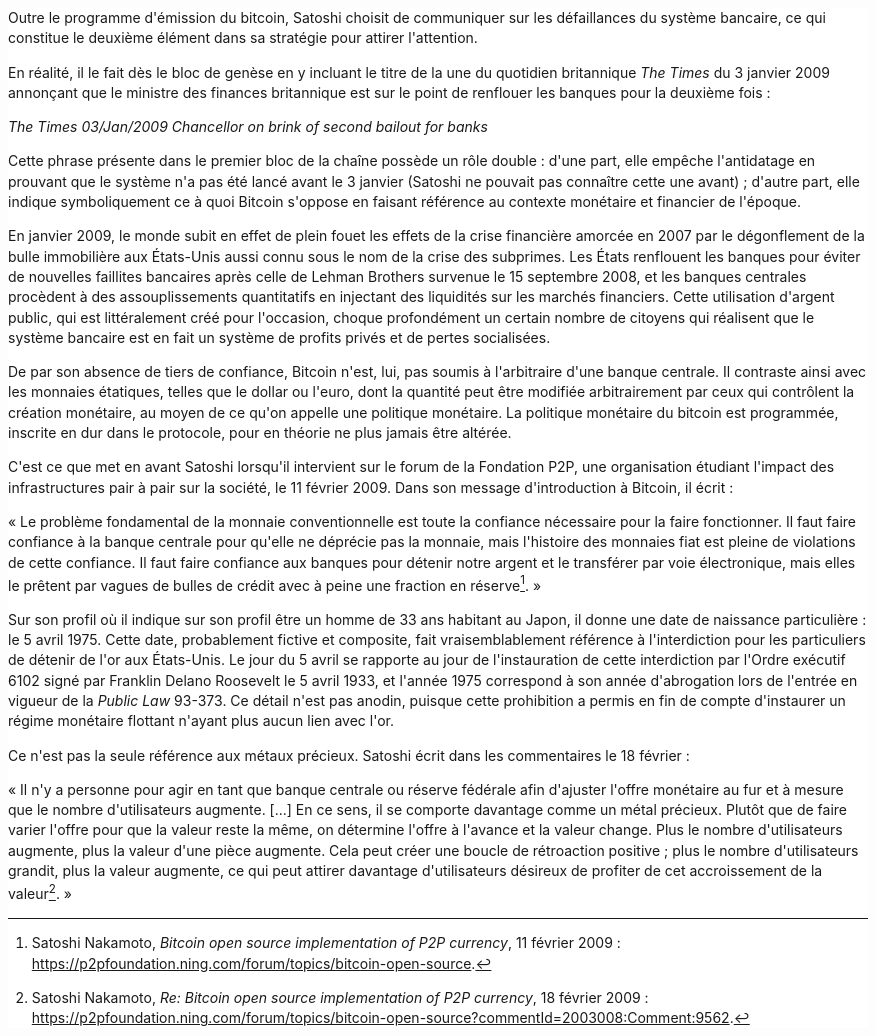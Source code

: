 Outre le programme d'émission du bitcoin, Satoshi choisit de communiquer sur les défaillances du système bancaire, ce qui constitue le deuxième élément dans sa stratégie pour attirer l'attention.

En réalité, il le fait dès le bloc de genèse en y incluant le titre de la une du quotidien britannique *The Times* du 3 janvier 2009 annonçant que le ministre des finances britannique est sur le point de renflouer les banques pour la deuxième fois :

*The Times 03/Jan/2009 Chancellor on brink of second bailout for banks*

Cette phrase présente dans le premier bloc de la chaîne possède un rôle double : d'une part, elle empêche l'antidatage en prouvant que le système n'a pas été lancé avant le 3 janvier (Satoshi ne pouvait pas connaître cette une avant) ; d'autre part, elle indique symboliquement ce à quoi Bitcoin s'oppose en faisant référence au contexte monétaire et financier de l'époque.

En janvier 2009, le monde subit en effet de plein fouet les effets de la crise financière amorcée en 2007 par le dégonflement de la bulle immobilière aux États-Unis aussi connu sous le nom de la crise des subprimes. Les États renflouent les banques pour éviter de nouvelles faillites bancaires après celle de Lehman Brothers survenue le 15 septembre 2008, et les banques centrales procèdent à des assouplissements quantitatifs en injectant des liquidités sur les marchés financiers. Cette utilisation d'argent public, qui est littéralement créé pour l'occasion, choque profondément un certain nombre de citoyens qui réalisent que le système bancaire est en fait un système de profits privés et de pertes socialisées.

De par son absence de tiers de confiance, Bitcoin n'est, lui, pas soumis à l'arbitraire d'une banque centrale. Il contraste ainsi avec les monnaies étatiques, telles que le dollar ou l'euro, dont la quantité peut être modifiée arbitrairement par ceux qui contrôlent la création monétaire, au moyen de ce qu'on appelle une politique monétaire. La politique monétaire du bitcoin est programmée, inscrite en dur dans le protocole, pour en théorie ne plus jamais être altérée.

C'est ce que met en avant Satoshi lorsqu'il intervient sur le forum de la Fondation P2P, une organisation étudiant l'impact des infrastructures pair à pair sur la société, le 11 février 2009. Dans son message d'introduction à Bitcoin, il écrit :

« Le problème fondamental de la monnaie conventionnelle est toute la confiance nécessaire pour la faire fonctionner. Il faut faire confiance à la banque centrale pour qu'elle ne déprécie pas la monnaie, mais l'histoire des monnaies fiat est pleine de violations de cette confiance. Il faut faire confiance aux banques pour détenir notre argent et le transférer par voie électronique, mais elles le prêtent par vagues de bulles de crédit avec à peine une fraction en réserve[^25]. »

Sur son profil où il indique sur son profil être un homme de 33 ans habitant au Japon, il donne une date de naissance particulière : le 5 avril 1975. Cette date, probablement fictive et composite, fait vraisemblablement référence à l'interdiction pour les particuliers de détenir de l'or aux États-Unis. Le jour du 5 avril se rapporte au jour de l'instauration de cette interdiction par l'Ordre exécutif 6102 signé par Franklin Delano Roosevelt le 5 avril 1933, et l'année 1975 correspond à son année d'abrogation lors de l'entrée en vigueur de la *Public Law* 93-373. Ce détail n'est pas anodin, puisque cette prohibition a permis en fin de compte d'instaurer un régime monétaire flottant n'ayant plus aucun lien avec l'or.

Ce n'est pas la seule référence aux métaux précieux. Satoshi écrit dans les commentaires le 18 février :

« Il n'y a personne pour agir en tant que banque centrale ou réserve fédérale afin d'ajuster l'offre monétaire au fur et à mesure que le nombre d'utilisateurs augmente. \[\...\] En ce sens, il se comporte davantage comme un métal précieux. Plutôt que de faire varier l'offre pour que la valeur reste la même, on détermine l'offre à l'avance et la valeur change. Plus le nombre d'utilisateurs augmente, plus la valeur d'une pièce augmente. Cela peut créer une boucle de rétroaction positive ; plus le nombre d'utilisateurs grandit, plus la valeur augmente, ce qui peut attirer davantage d'utilisateurs désireux de profiter de cet accroissement de la valeur[^26]. »


[^1]: Certains partent du principe que Satoshi Nakamoto serait un pseudonyme utilisé par un groupe d'individus. Néanmoins, nous supposerons ici qu'il n'y avait qu'une seule personne derrière les messages et le code attribués au créateur de Bitcoin, sans pour autant nier que cette personne a pu se faire aider.
[^2]: « Satoshi Nakamoto se met à travailler sur Bitcoin au printemps 2007 » : <https://bitcointalk.org/index.php?topic=13.msg46#msg46>, <https://www.metzdowd.com/pipermail/cryptography/2008-November/014863.html>.
[^3]: Satoshi Nakamoto, *Bitcoin P2P e-cash paper*, /11/2008 01:58:48 UTC : <https://www.metzdowd.com/pipermail/cryptography/2008-November/014832.html>.
[^4]: Satoshi a également réservé le nom de domaine Netcoin.org au même moment, ce qui laisse à penser qu'il n'a pas encore finalisé son choix concernant le nom de son modèle. -- Or Weinberger sur Twitter, /09/2022 08:54 UTC : <https://twitter.com/orweinberger/status/1573234325046558720>.
[^5]: « il rentre en contact avec Adam Back » : Adam Back, *Re: Introduce yourself :)*, /04/2013 11:27:49 UTC : <https://bitcointalk.org/index.php?topic=15672.msg1873483#msg1873483>.
[^6]: Gwern Branwen, *Wei Dai/Satoshi Nakamoto 2009 Bitcoin emails*, 17 mars 2014 : <https://gwern.net/doc/bitcoin/2008-nakamoto>.
[^7]: Les archives de la liste de diffusion de Metzdowd sont disponibles publiquement à l'adresse <https://www.metzdowd.com/pipermail/cryptography/>. Les cypherpunks présents en 2008 étaient, entre autres : John Gilmore, Hal Finney, James A. Donald, Robert Hettinga, Zooko Wilcox-O'Hearn et Len Sassaman.
[^8]: Satoshi Nakamoto, *Bitcoin P2P e-cash paper*, /10/2008 18:10:00 UTC : <https://www.metzdowd.com/pipermail/cryptography/2008-October/014810.html>.
[^9]: Satoshi Nakamoto, *Bitcoin: A Peer-to-Peer Electronic Cash System*, 31 octobre 2008.
[^10]: « Nous avons vraiment, vraiment besoin d'un tel système, mais si je comprends bien votre proposition, il ne semble pas pouvoir s'adapter à la taille requise. » -- James A. Donald, *Re: Bitcoin P2P e-cash paper*, /11/2008, 23:46:23 UTC : <https://www.metzdowd.com/pipermail/cryptography/2008-November/014814.html>
[^11]: « Les méchants contrôlent couramment des fermes de machines zombies de 100 000 unités ou plus. Les personnes que je connais qui gèrent une liste noire de machines zombies émetteuses de spam me disent qu'elles voient souvent un million de nouveaux machines zombies par jour. C'est la même raison pour laquelle hashcash ne peut pas fonctionner sur l'Internet d'aujourd'hui : les gentils ont une puissance de calcul nettement inférieure à celle des méchants. » -- John Levine, *Re: Bitcoin P2P e-cash paper*, /11/2008 13:32:39 UTC : <https://www.metzdowd.com/pipermail/cryptography/2008-November/014817.html>.
[^12]: « Je pense que le vrai problème avec ce système est le marché des bitcoins. Les preuves de travail informatiques n'ont pas de valeur intrinsèque. » -- Ray Dillinger, *Re: Bitcoin P2P e-cash paper*, /11/2008 05:14:37 UTC : <https://www.metzdowd.com/pipermail/cryptography/2008-November/014822.html>.
[^13]: Hal Finney, *Re: Bitcoin P2P e-cash paper*, /11/2008 23:40:12 UTC : <https://www.metzdowd.com/pipermail/cryptography/2008-November/014827.html>.
[^14]: Hal Finney, *Bitcoin and me*, /03/2013 20:40:02 UTC : <https://bitcointalk.org/index.php?topic=155054.msg1643833#msg1643833>.
[^15]: Satoshi a écrit à James A. Donald : « Je t'ai envoyé les fichiers principaux. (disponibles sur demande pour le moment, publication complète bientôt) » -- Satoshi Nakamoto, *Re: Bitcoin P2P e-cash paper*, /11/2008 17:24:43 : <https://www.metzdowd.com/pipermail/cryptography/2008-November/014863.html>.
[^16]: « Hal et Ray réalisent alors un examen minutieux du code » : Ray Dillinger, *If I'd Known What We Were Starting*, 20 septembre 2017 : <https://www.linkedin.com/pulse/id-known-what-we-were-starting-ray-dillinger/>.
[^17]: « Après avoir échangé avec Satoshi » : <https://online.wsj.com/public/resources/documents/finneynakamotoemails.pdf>.
[^18]: Hal Finney sur Twitter, /01/2009 3:33 UTC : <https://twitter.com/halfin/status/1110302988>.
[^19]: Cette première transaction entre Satoshi et Hal avait pour identifiant `` et a été confirmée dans le bloc 170 le 12 janvier à :30.
[^20]: L'identifiant de la transaction reçue par Dustin (en P2IP) était ``.
[^21]: « Dustin Trammell communique aussi avec Satoshi par courriel, et reçoit 25 bitcoins de sa part le 15 janvier » : <http://web.archive.org/web/20131204164149/http://www.dustintrammell.com/files/Satoshi_Nakamoto.zip>.
[^22]: Satoshi Nakamoto, *Bitcoin v0.1 released*, /01/2009 19:27:40 UTC : <https://www.metzdowd.com/pipermail/cryptography/2009-January/014994.html>.
[^23]: Hal Finney, *Re: Bitcoin v0.1 released*, /01/2009 02:22:01 UTC : <https://www.metzdowd.com/pipermail/cryptography/2009-January/015004.html>.
[^24]: Satoshi Nakamoto, *Bitcoin v0.1 released*, /01/2009 16:03:14 UTC : <https://www.metzdowd.com/pipermail/cryptography/2009-January/015014.html>
[^25]: Satoshi Nakamoto, *Bitcoin open source implementation of P2P currency*, 11 février 2009 : <https://p2pfoundation.ning.com/forum/topics/bitcoin-open-source>.
[^26]: Satoshi Nakamoto, *Re: Bitcoin open source implementation of P2P currency*, 18 février 2009 : <https://p2pfoundation.ning.com/forum/topics/bitcoin-open-source?commentId=2003008:Comment:9562>.
[^27]: Mike Hearn, *Questions about BitCoin*, /04/2009 22:46 UTC : <https://plan99.net/~mike/satoshi-emails/thread1.html>.
[^28]: Martti Malmi, *P2P Currency could make the government extinct?*, /04/2009 17:49:47 UTC : <https://web.archive.org/web/20150927195115/https://board.freedomainradio.com/topic/17233-p2p-currency-could-make-the-government-extinct/>.
[^29]: Nathaniel Popper, *Digital Gold: Bitcoin and the Inside Story of the Misfits and Millionaires Trying to Reinvent Money*, Harper Paperbacks, 2016, p. 29.
[^30]: Archive de la page web de Bitcoin : <https://web.archive.org/web/20090511173000/http://bitcoin.sourceforge.net/>.
[^31]: « Certains individus minent en continu » : Ludovic Lars, *Les premiers mineurs de Bitcoin*, 19 juin 2022 : <https://journalducoin.com/analyses/premiers-mineurs-bitcoin/>.
[^32]: « Les prix sont publiés quotidiennement sur son site » : <https://web.archive.org/web/20091229132610/http://newlibertystandard.wetpaint.com/page/Exchange+Rate>.
[^33]: « J'ai trouvé la première transaction connue de bitcoins en USD dans mes sauvegardes de courriel. J'ai vendu 5 050 BTC pour 5,02 \$ le 12-10-2009. » -- Martti Malmi sur Twitter, 15/01/2014 : <https://twitter.com/marttimalmi/status/423455561703624704>. L'identifiant de la transaction était ``.
[^34]: « Satoshi annonce la sortie de la version 0.2 du logiciel » : Satoshi Nakamoto, *Bitcoin 0.2 released!*, /12/2009 22:45:36 UTC : <https://bitcointalk.org/index.php?topic=16.msg73#msg73>.
[^35]: « Au début de l'année 2010, le bitcoin est désigné comme une \"cryptomonnaie\" » : <https://web.archive.org/web/20100106082749/http://www.bitcoin.org/>
[^36]: NewLibertyStandard, *Re: New Exchange Service: \"BTC 2 PSC\"*, /01/2010 08:06:15 UTC : <https://bitcointalk.org/index.php?topic=15.msg111#msg111>.
[^37]: « NLS propose que le bitcoin \[\...\] adopte le sigle boursier BTC et le symbole du baht thaïlandais » : NewLibertyStandard, *Bitcoin Currency Symbol ฿*, /02/2010 01:48:53 UTC : <https://bitcointalk.org/index.php?topic=41.msg238#msg238>.
[^38]: Satoshi Nakamoto, *New icon/logo*, /02/2010 21:24:23 UTC : <https://bitcointalk.org/index.php?topic=64.msg504#msg504>.
[^39]: « NLS ouvre un magasin en ligne où il propose à la vente des timbres et des autocollants » : Liberty Swap Variety Shop, <https://web.archive.org/web/20100414172623/http://newlibertystandard.wetpaint.com/page/Specialty+Shop>.
[^40]: « D'autres services acceptant le bitcoin apparaissent » : <https://web.archive.org/web/20100517040312/http://www.bitcoin.org:80/trade>.
[^41]: « la première partie de poker mettant en jeu des bitcoins est organisée » : Kai Sedgwick, *Bitcoin History Part 14: The 1,000 BTC Poker Game*, 9 août 2019 : <https://news.bitcoin.com/bitcoin-history-part-14-the-1000-btc-poker-game/>.
[^42]: Satoshi Nakamoto, *Re: Ummmm\... where did my bitcoins go?*, /05/2010 20:06:46 UTC : <https://bitcointalk.org/index.php?topic=125.msg1149#msg1149>.
[^43]: Satoshi Nakamoto, *Re: A few suggestions*, /12/2009 17:52:44 UTC : <https://bitcointalk.org/index.php?topic=12.msg54#msg54>
[^44]: « Après avoir acheté des bitcoins à NLS » : <https://blockchair.com/bitcoin/transaction/faf172f5dc06b0ae03268555dddcd65be47e9a8a8bb44a122b12bfaf735f9a81?o=1>
[^45]: « celui-ci programme début mai un logiciel de minage qui s'adapte aux cartes graphiques » : Laszlo Hanyecz, *Generating Bitcoins with your video card (OpenCL/CUDA)*, /05/2010, 14:03:57 UTC : <https://bitcointalk.org/index.php?topic=133.msg1103#msg1103>.
[^46]: Satoshi Nakamoto, mai 2010, propos rapportés par Nathaniel Popper : <https://www.reddit.com/r/Bitcoin/comments/36vnmr/heres_what_satoshi_wrote_to_the_man_responsible/>.
[^47]: Laszlo Hanyecz, *Pizza for bitcoins?*, /05/2010 00:35:20 UTC : <https://bitcointalk.org/index.php?topic=137.msg1141#msg1141>.
[^48]: « un jeune Californien du nom de Jeremy Sturdivant accepte l'échange sur la messagerie instantanée IRC » : Bitcoin Who's Who, *A Living Currency*, 22 mai 2015 : <https://www.bitcoinwhoswho.com/jercosinterview> ; archive : <https://web.archive.org/web/20150528074728/http://bitcoinwhoswho.com/jercosinterview/>.
[^49]: L'identifiant de la transaction de la pizza entre Laszlo Hanyecz et Jeremy Sturdivant était ``.
[^50]: « un développeur américain de 44 ans, nommé Gavin Andresen, découvre Bitcoin par le biais d'un article publié sur InfoWorld » : Neil McAllister, *Open source innovation on the cutting edge*, 24 mai 2010 : <https://www.infoworld.com/article/2627013/open-source-innovation-on-the-cutting-edge.html?page=3>.
[^51]: Gavin Andresen, *Get 5 free bitcoins from freebitcoins.appspot.com*, /06/2010, 17:38:45 UTC : <https://bitcointalk.org/index.php?topic=183.msg1488#msg1488>.
[^52]: Satoshi Nakamoto, *Re: Get 5 free bitcoins from freebitcoins.appspot.com*, /06/2010, 23:08:34 UTC : <https://bitcointalk.org/index.php?topic=183.msg1620#msg1620>.
[^53]: « jusqu'à sa fermeture deux ans plus tard » : Gavin Andresen, *Bitcoin Faucet Hacked*, 2 mars 2012 : <https://gavintech.blogspot.com/2012/03/bitcoin-faucet-hacked.html>.
[^54]: James A. Donald, *Re: \[bitcoin-list\] New User*, /06/2010 22:29:16 : <https://web.archive.org/web/20131016002646/http://sourceforge.net/p/bitcoin/mailman/bitcoin-list/?viewmonth=201006>. -- Dans un autre courriel, James A. Donald ajoutait : « Je ne voulais pas paraître si négatif. Si nous y arrivons, c'est une grande victoire pour la liberté -- mais c'est un long périple, et je suis occupé par un autre projet. ».
[^55]: teppy, « *Bitcoin Releases Version 0.3* », *Slashdot*, 11 juillet 2010 : <https://news.slashdot.org/story/10/07/11/1747245/Bitcoin-Releases-Version-03>.
[^56]: « Le réseau tient le coup malgré la montée en charge » : Gavin Andresen, *Re: Scalability*, /7/2010, 04:22:49 UTC : <https://bitcointalk.org/index.php?topic=286.msg2745#msg2745>.
[^57]: « Parmi les personnes qui découvrent Bitcoin grâce à Slashdot, il y a Jed McCaleb » : The Ripple Blog, *Interview with Jed McCaleb, inventor of the Ripple protocol and co-founder of OpenCoin*, 17 avril 2013 : <https://web.archive.org/web/20130428155220/https://ripple.com/blog/interview-with-jed-mccaleb-inventor-of-the-ripple-protocol-and-co-founder-of-opencoin/>.
[^58]: Gwern Branwen, *2014 Jed McCaleb MtGox interview*, 16 février 2014 : <https://www.gwern.net/docs/bitcoin/2014-mccaleb>.
[^59]: « la plateforme de change Mt. Gox \[\...\] est lancée et annoncée officiellement sur le forum par Jed » : Jed McCaleb, *New Bitcoin Exchange*, /07/2010 01:57:19 UTC : <https://bitcointalk.org/index.php?topic=444.msg3866#msg3866>.
[^60]: Jed McCaleb, *Re: New Bitcoin Exchange*, /07/2010 02:53:07 UTC : <https://bitcointalk.org/index.php?topic=444.msg3891#msg3891>.
[^61]: Le 13 août 2010, le ferme de minage d'ArtForz était constituée de 6 cartes graphiques ATI Radeon HD 5770 ; à la fin, elle se composait de 24 ATI Radeon HD 5970. -- Tim Swanson, *How ArtForz changed the history of Bitcoin mining*, 20 avril 2014 : <https://www.ofnumbers.com/2014/04/20/how-artforz-changed-the-history-of-bitcoin-mining/>.
[^62]: « Satoshi s'empresse d'inclure la correction dans la mise à jour 0.3.6 » : Satoshi Nakamoto, *\*\*\* ALERT \*\*\* Upgrade to 0.3.6*, /07/2010 19:13:06 UTC : <https://bitcointalk.org/index.php?topic=626.msg6451#msg6451>.
[^63]: Jeff Garzik, *Strange block 74638*, /08/2010, 18:08:49 UTC : <https://bitcointalk.org/index.php?topic=822.msg9474#msg9474>
[^64]: « il publie un correctif créant une chaîne alternative ne contenant pas la transaction incriminée » : Satoshi Nakamoto, *Version 0.3.10 - block 74638 overflow PATCH!*, /08/2010 23:48:22 UTC : <https://bitcointalk.org/index.php?topic=827.msg9590#msg9590>.
[^65]: « la chaîne correcte devient plus longue que l'autre le lendemain à 8 heures 10 du matin » : Satoshi Nakamoto, *Re: overflow bug SERIOUS*, /08/2010 12:59:38 UTC : <https://bitcointalk.org/index.php?topic=823.msg9734#msg9734>.
[^66]: Satoshi Nakamoto, *Development of alert system*, /08/2010 23:55:06 UTC : <https://bitcointalk.org/index.php?topic=898.msg10722#msg10722>. -- Après avoir servi entre 2012 et 2015, ce système d'alerte a été progressivement désactivé pour finir par être définitivement supprimé du logiciel en 2017 (<https://bitcoin.org/en/alert/2016-11-01-alert-retirement>).
[^67]: Marek Palatinus, *Cooperative mining*, /11/2010, 13:45:41 UTC : <https://bitcointalk.org/index.php?topic=1976.msg24844#msg24844>.
[^68]: « il a grossi à tel point qu'il devient difficile de diriger le mouvement » : Pete Rizzo, « *The Last Days of Satoshi: What Happened when Bitcoin's Creator Disappeared* », *Bitcoin Magazine*, 26 avril 2021 : <https://bitcoinmagazine.com/technical/what-happened-when-bitcoin-creator-satoshi-nakamoto-disappeared>.
[^69]: « Nous ne voulons pas mettre l'aspect "anonyme" au premier plan. (J'avais l'intention de modifier la page d'accueil) "Les développeurs s'attendent à ce que cela se traduise par une monnaie stable par rapport à l'énergie et hors de portée de tout État." -- Je ne fais certainement pas ce genre de provocation ou d'affirmation. » -- Satoshi Nakamoto, *Re: Slashdot Submission for 1.0*, /07/2010 21:31:14 UTC : <https://bitcointalk.org/index.php?topic=234.msg1976#msg1976>.
[^70]: L'histoire de Bradley Manning (devenu Chelsea Manning après une transition de genre) est narrée par Andy Greenberg dans son ouvrage *This Machine Kills Secrets* publié en 2012.
[^71]: Amir Taaki, *Wikileaks contact info?*, /11/2010 12:49:16 UTC : <https://bitcointalk.org/index.php?topic=1735.msg21271#msg21271>.
[^72]: ShadowOfHarbringer, *Re: Wikileaks contact info?*, /11/2010 13:28:00 UTC : <https://bitcointalk.org/index.php?topic=1735.msg21283#msg21283>.
[^73]: « PayPal gèle le compte de WikiLeaks » : *PayPal statement regarding WikiLeaks*, 3 décembre 2010 : <https://web.archive.org/web/20101206112350/https://www.thepaypalblog.com/2010/12/paypal-statement-regarding-wikileaks/>.
[^74]: Wladimir van der Laan, *Re: Wikileaks contact info?*, /12/2010 08:57:41 UTC : <https://bitcointalk.org/index.php?topic=1735.msg26737#msg26737>.
[^75]: Satoshi Nakamoto, *Re: Wikileaks contact info?*, /12/2010 09:08:08 UTC, <https://bitcointalk.org/index.php?topic=1735.msg26999#msg26999>.
[^76]: « met en péril la survie financière de l'ONG » : Le 24 octobre 2011, un communiqué de WikiLeaks (*Banking Blockade*, /10/2011 13:00 UTC, <https://wikileaks.org/Banking-Blockade.html>) a indiqué que le blocus financier a fait disparaître de ses 95 % des revenus.
[^77]: « un article est publié sur PC World pour mettre en avant la possibilité d'un usage de Bitcoin par WikiLeaks » : Keir Thomas, *Could the Wikileaks Scandal Lead to New Virtual Currency?*, décembre 2010, 00:30 : <https://www.pcworld.com/article/499375/could_wikileaks_scandal_lead_to_new_virtual_currency.html>.
[^78]: Satoshi Nakamoto, *Re: PC World Article on Bitcoin*, /12/2010 23:39:16 UTC, <https://bitcointalk.org/index.php?topic=2216.msg29280#msg29280>.
[^79]: Le contrôle du site a été cédé à un individu utilisant le pseudonyme Cøbra tandis que la charge du forum a été donnée à Michael Marquardt (theymos). Les deux personnes co-gèrent ces deux plateformes.
[^80]: « Il vendra ses 55 000 bitcoins pour s'acheter un appartement près de Helsinki » : Martti Malmi sur Twitter, /12/2020 12:22 UTC : <https://twitter.com/marttimalmi/status/1339908783187832834>.
[^81]: Gavin Andresen, *Development process straw-man*, /12/2010 16:41:39 UTC : <https://bitcointalk.org/index.php?topic=2367.msg31651#msg31651>.
[^82]: Satoshi Nakamoto, *Re: Holding coins in an unspendable state for a rolling time window*, /04/2011 13:40 UTC : <https://plan99.net/~mike/satoshi-emails/thread5.html>.
[^83]: Allie Jones, « *Former Coworker Regrets Helping Reveal Identity of Bitcoin's Founder* », *The Wire*, 6 mars 2014, archive : <https://web.archive.org/web/20140309041730/http://www.thewire.com/technology/2014/03/bitcoin-founders-coworker-regrets-doxxing-him/358878>.
[^84]: « Gavin annonce qu'il a été invité par la CIA » : Gavin Andresen, *Gavin will visit the CIA*, /04/2011 19:00:26 UTC : <https://bitcointalk.org/index.php?topic=6652.msg97181#msg97181>.
[^85]: « Cette visite se passe le 14 juin » : Gavin Andresen sur Twitter, /06/2011 23:55 UTC : <https://twitter.com/gavinandresen/status/80785477342478336>.
[^86]: « WikiLeaks accepte désormais les dons anonymes en bitcoin sur `` » -- WikiLeaks sur Twitter, /06/2011 23:12 UTC : <https://twitter.com/wikileaks/status/80774521350668288>.
[^87]: Ce montant a été retrouvé grâce au Patoshi Pattern, mis en lumière par Sergio Lerner en 2013 dans un article intitulé *The Well Deserved Fortune of Satoshi Nakamoto, Bitcoin creator, Visionary and Genius* (<https://bitslog.com/2013/04/17/the-well-deserved-fortune-of-satoshi-nakamoto/>). L'estimation utilisée ici est celle de Whale Alert publiée en 2020 : <https://whale-alert.medium.com/the-satoshi-fortune-e49cf73f9a9b>.
[^88]: Un message provenant du compte de Satoshi sur le forum de la Fondation P2P a été publié le 7 mars 2014 pour nier son association à Dorian Nakamoto (<https://p2pfoundation.ning.com/forum/topics/bitcoin-open-source?commentId=2003008:Comment:52186>), et un courriel d'opposition à Bitcoin XT a été envoyé le 15 août 2015 à la liste de diffusion de développement depuis son adresse satoshi@vistomail.com (<https://lists.linuxfoundation.org/pipermail/bitcoin-dev/2015-August/010238.html>).
[^89]: Parmi les candidats pour être la figure de Satoshi Nakamoto, ceux qui reviennent le plus souvent sont : Nick Szabo, Hal Finney, Adam Back, Len Sassaman.
[^90]: Hal Finney, *Re: Another \*Potential\* Identifying Piece of Evidence on Satoshi*, /06/2013 01:23:42 UTC : <https://bitcointalk.org/index.php?topic=234330.msg2479328#msg2479328>.
[^91]: Leah McGrath Goodman, « *The Face Behind Bitcoin* », *Newsweek Magazine*, 6 mars 2014 : <https://www.newsweek.com/2014/03/14/face-behind-bitcoin-247957.html>.
[^92]: Andy Greenberg, « *Nakamoto's Neighbor: My Hunt For Bitcoin's Creator Led To A Paralyzed Crypto Genius* », *Forbes*, 25 mars 2014 : <https://www.forbes.com/sites/andygreenberg/2014/03/25/satoshi-nakamotos-neighbor-the-bitcoin-ghostwriter-who-wasnt/>.
[^93]: Hal Finney, *Re: Parity Party*, /01/2011 21:17:04 UTC : <https://bitcointalk.org/index.php?topic=2734.msg37307#msg37307>.
[^94]: La première mention publique de Silk Road par Ross Ulbricht remonte au 27 janvier 2011 sur le forum de *The Shroomery*, un site consacré aux champignons hallucinogènes, où il prétendait être tombé par hasard sur la place de marché. -- Ross Ulbricht, *anonymous market online?*, /01/2011 22:28 UTC : <https://www.shroomery.org/forums/showflat.php/Number/13860995>.
[^95]: « en aucun cas des cartes bancaires volées, de la pédopornographie ou des services de tueur à gages » : Capture du *Seller's Guide* du 18/9/2012 (GX-120), <https://antilop.cc/sr/exhibits/GX-120_Redacted.pdf> : « Ne pas mettre en vente les objets dont le but est de nuire ou de frauder, comme les objets ou les informations volés, les cartes de crédit volées, la fausse monnaie, les informations personnelles, les assassinats et les armes de toutes sortes. Ne pas mettre en vente les objets liés à la pédophilie. »
[^96]: WeUseCoins, *What is Bitcoin?* (vidéo), 22 mars 2011 : <https://www.youtube.com/watch?v=Um63OQz3bjo>.
[^97]: « une partie de l'épisode de FreeTalkLive du jour est consacrée à Bitcoin et à Silk Road » : <https://soundcloud.com/freetalklive/ftl2011-03-16>.
[^98]: « commence à l'accepter avec son entreprise » : Roger Ver, *Re: Earn 131BTC or 12-13BTC for getting shops/organisations to accept Bitcoin!*, /04/2011 08:00:52 UTC : <https://bitcointalk.org/index.php?topic=4667.msg95746#msg95746>.
[^99]: Adrian Chen, « *The Underground Website Where You Can Buy Any Drug Imaginable* », *Gawker*, 1 juin 2011 : <https://www.gawker.com/the-underground-website-where-you-can-buy-any-drug-imag-30818160>.
[^100]: L'identifiant de la transaction de preuve de solvabilité de Mt. Gox en 2011 était ``.
[^101]: « son fondateur anonyme, Tom Williams, disparaît avec les 154 406 bitcoins présents sur les comptes de ses clients » : shotgun, *mybitcoin down or just me?*, /07/2011 22:41:36 UTC : <https://bitcointalk.org/index.php?topic=32900.msg411251#msg411251>.
[^102]: La chaîne Youtube de Bruce Wagner se trouve à l'adresse <https://www.youtube.com/@vlogwrap>. Les vidéos des présentations à la conférence peuvent y être retrouvées.
[^103]: Jeff Garzik, *\[Bitcoin-development\] Preparing 0.3.23-rc1 release*, /06/2011 02:23:58 UTC : <https://lists.linuxfoundation.org/pipermail/bitcoin-dev/2011-June/000000.html>.
[^104]: Le système des BIP a été initialement proposé le 19 septembre 2011 par Amir Taaki sous le nom de *Bitcoin Enhancement Proposals*, en référence directe aux *Python Enhancement Proposals* (PEP) dont il s'est inspiré. (Amir Taaki, *\[Bitcoin-development\] Bitcoin Enhancement Proposals (BEPS)*, /09/2011 00:31:55 UTC, <https://lists.linuxfoundation.org/pipermail/bitcoin-dev/2011-September/000554.html>)
[^105]: « Le premier portefeuille pour mobile \[\...\] est lancé par Andreas Schildbach en mars 2011 » : Andreas Schildbach, *Bitcoin Wallet for Android*, /03/2011 21:25:51 UTC : <https://bitcointalk.org/index.php?topic=4384.msg64142#msg64142>.
[^106]: « Thomas Voegtlin crée Electrum en novembre 2011 » : Thomas Voegtlin, *\[Electrum\] a brainwallet in twelve words*, /11/2011 01:06:59 UTC : <https://bitcointalk.org/index.php?topic=51397.msg612674#msg612674>.
[^107]: Pete Rizzo, Aaron van Wirdum, « *The Battle For P2SH: The Untold Story Of The First Bitcoin War* », *Bitcoin Magazine*, 4 décembre 2020 : <https://bitcoinmagazine.com/technical/the-battle-for-p2sh-the-untold-story-of-the-first-bitcoin-war>.
[^108]: Amir Taaki, *The Truth behind BIP 16 and 17 (important read)*, /01/2012 03:54:08 UTC : <https://bitcointalk.org/index.php?topic=61705.msg719790#msg719790>.
[^109]: Erik Voorhees, *SatoshiDICE.com - The World's Most Popular Bitcoin Game*, /04/2012 02:17:31 UTC : <https://bitcointalk.org/index.php?topic=77870.msg865877#msg865877>.
[^110]: « il réalise même une IPO pour son entreprise sur la plateforme roumaine MPEx » : Erik Voorhees, *S.DICE - SatoshiDICE 100% Dividend-Paying Asset on MPEx*, /08/2012 04:14:43 UTC : <https://web.archive.org/web/20121024050433/https://bitcointalk.org/index.php?topic=101902.0>.
[^111]: « Il revendra la plateforme le 17 juillet 2013 pour 126 315 bitcoins, soit 12,4 millions de dollars au moment de l'acquisition » : Erik Voorhees, « *SatoshiDice Sold for \$12.4 Million* », *Bitcoin Magazine*, 28 juillet 2012 : <https://bitcoinmagazine.com/markets/satoshidice-sold-12-4-million>.
[^112]: Matt Corallo, *Huge increase in satoshidice spam over the past day*, /06/2012 23:21:47 UTC : <https://bitcointalk.org/index.php?topic=87444.msg961132#msg961132>.